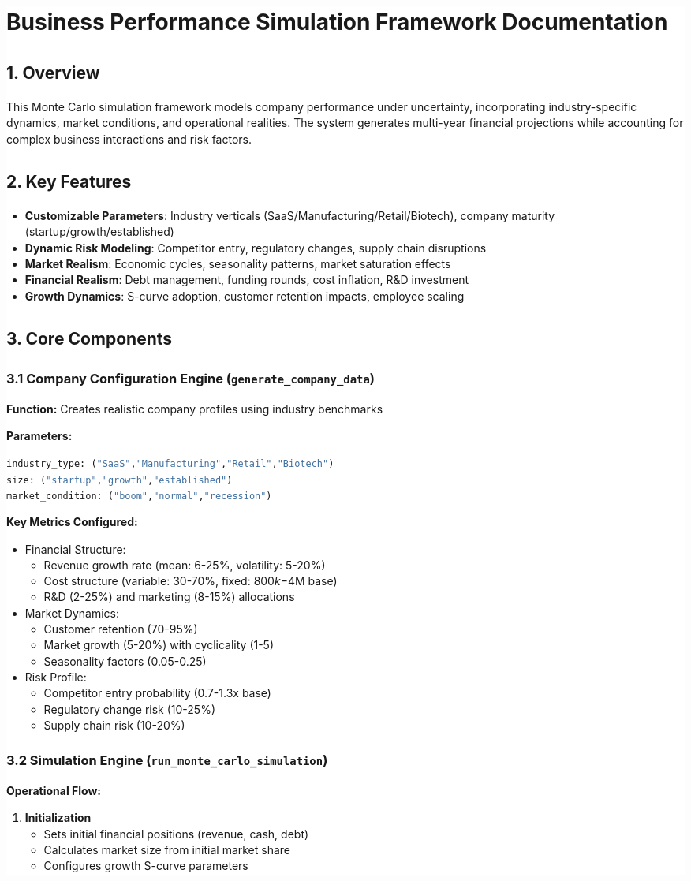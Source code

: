 # Business Performance Simulation Framework Documentation

## 1. Overview
This Monte Carlo simulation framework models company performance under uncertainty, incorporating industry-specific dynamics, market conditions, and operational realities. The system generates multi-year financial projections while accounting for complex business interactions and risk factors.

## 2. Key Features
- **Customizable Parameters**: Industry verticals (SaaS/Manufacturing/Retail/Biotech), company maturity (startup/growth/established)
- **Dynamic Risk Modeling**: Competitor entry, regulatory changes, supply chain disruptions
- **Market Realism**: Economic cycles, seasonality patterns, market saturation effects
- **Financial Realism**: Debt management, funding rounds, cost inflation, R&D investment
- **Growth Dynamics**: S-curve adoption, customer retention impacts, employee scaling

## 3. Core Components

### 3.1 Company Configuration Engine (`generate_company_data`)
**Function:** Creates realistic company profiles using industry benchmarks

**Parameters:**
```python
industry_type: ("SaaS","Manufacturing","Retail","Biotech")
size: ("startup","growth","established") 
market_condition: ("boom","normal","recession")
```

**Key Metrics Configured:**
- Financial Structure: 
  - Revenue growth rate (mean: 6-25%, volatility: 5-20%)
  - Cost structure (variable: 30-70%, fixed: $800k-$4M base)
  - R&D (2-25%) and marketing (8-15%) allocations
- Market Dynamics:
  - Customer retention (70-95%)
  - Market growth (5-20%) with cyclicality (1-5)
  - Seasonality factors (0.05-0.25)
- Risk Profile:
  - Competitor entry probability (0.7-1.3x base)
  - Regulatory change risk (10-25%)
  - Supply chain risk (10-20%)

### 3.2 Simulation Engine (`run_monte_carlo_simulation`)
**Operational Flow:**
1. **Initialization**
   - Sets initial financial positions (revenue, cash, debt)
   - Calculates market size from initial market share
   - Configures growth S-curve parameters
